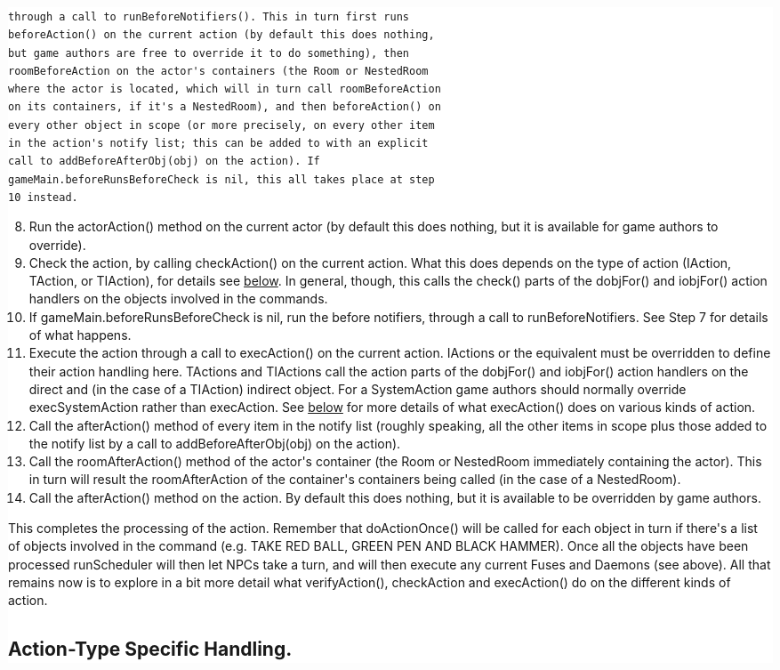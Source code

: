     through a call to runBeforeNotifiers(). This in turn first runs
    beforeAction() on the current action (by default this does nothing,
    but game authors are free to override it to do something), then
    roomBeforeAction on the actor's containers (the Room or NestedRoom
    where the actor is located, which will in turn call roomBeforeAction
    on its containers, if it's a NestedRoom), and then beforeAction() on
    every other object in scope (or more precisely, on every other item
    in the action's notify list; this can be added to with an explicit
    call to addBeforeAfterObj(obj) on the action). If
    gameMain.beforeRunsBeforeCheck is nil, this all takes place at step
    10 instead.
8.  Run the actorAction() method on the current actor (by default this
    does nothing, but it is available for game authors to override).
9.  Check the action, by calling checkAction() on the current action.
    What this does depends on the type of action (IAction, TAction, or
    TIAction), for details see [below](#check). In general, though, this
    calls the check() parts of the dobjFor() and iobjFor() action
    handlers on the objects involved in the commands.
10. If gameMain.beforeRunsBeforeCheck is nil, run the before notifiers,
    through a call to runBeforeNotifiers. See Step 7 for details of what
    happens.
11. Execute the action through a call to execAction() on the current
    action. IActions or the equivalent must be overridden to define
    their action handling here. TActions and TIActions call the action
    parts of the dobjFor() and iobjFor() action handlers on the direct
    and (in the case of a TIAction) indirect object. For a SystemAction
    game authors should normally override execSystemAction rather than
    execAction. See [below](#exec) for more details of what execAction()
    does on various kinds of action.
12. Call the afterAction() method of every item in the notify list
    (roughly speaking, all the other items in scope plus those added to
    the notify list by a call to addBeforeAfterObj(obj) on the action).
13. Call the roomAfterAction() method of the actor's container (the Room
    or NestedRoom immediately containing the actor). This in turn will
    result the roomAfterAction of the container's containers being
    called (in the case of a NestedRoom).
14. Call the afterAction() method on the action. By default this does
    nothing, but it is available to be overridden by game authors.

This completes the processing of the action. Remember that
doActionOnce() will be called for each object in turn if there's a list
of objects involved in the command (e.g. TAKE RED BALL, GREEN PEN AND
BLACK HAMMER). Once all the objects have been processed runScheduler
will then let NPCs take a turn, and will then execute any current Fuses
and Daemons (see above). All that remains now is to explore in a bit
more detail what verifyAction(), checkAction and execAction() do on the
different kinds of action.

  

## Action-Type Specific Handling.
